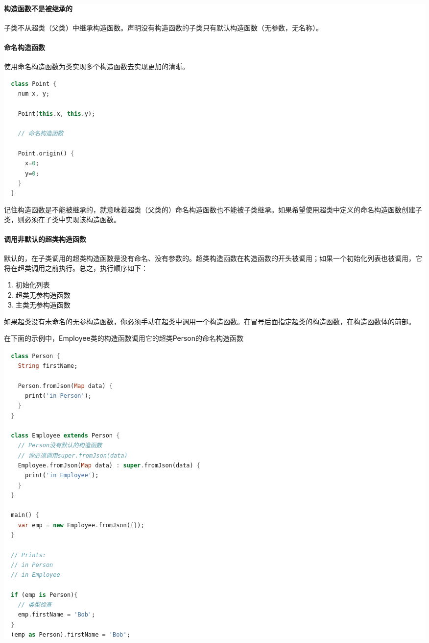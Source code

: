 #### 构造函数不是被继承的

子类不从超类（父类）中继承构造函数。声明没有构造函数的子类只有默认构造函数（无参数，无名称）。

#### 命名构造函数

使用命名构造函数为类实现多个构造函数去实现更加的清晰。

```dart
  class Point {
    num x, y;

    Point(this.x, this.y);

    // 命名构造函数

    Point.origin() {
      x=0;
      y=0;
    }
  }
```

记住构造函数是不能被继承的，就意味着超类（父类的）命名构造函数也不能被子类继承。如果希望使用超类中定义的命名构造函数创建子类，则必须在子类中实现该构造函数。

#### 调用非默认的超类构造函数

默认的，在子类调用的超类构造函数是没有命名、没有参数的。超类构造函数在构造函数的开头被调用；如果一个初始化列表也被调用，它将在超类调用之前执行。总之，执行顺序如下：

1. 初始化列表
2. 超类无参构造函数
3. 主类无参构造函数

如果超类没有未命名的无参构造函数，你必须手动在超类中调用一个构造函数。在冒号后面指定超类的构造函数，在构造函数体的前部。

在下面的示例中，Employee类的构造函数调用它的超类Person的命名构造函数

```dart
  class Person {
    String firstName;

    Person.fromJson(Map data) {
      print('in Person');
    }
  }

  class Employee extends Person {
    // Person没有默认的构造函数
    // 你必须调用super.fromJson(data)
    Employee.fromJson(Map data) : super.fromJson(data) {
      print('in Employee');
    }
  }

  main() {
    var emp = new Employee.fromJson({});
  }

  // Prints:
  // in Person
  // in Employee

  if (emp is Person){
    // 类型检查
    emp.firstName = 'Bob';
  }
  (emp as Person).firstName = 'Bob';
```
